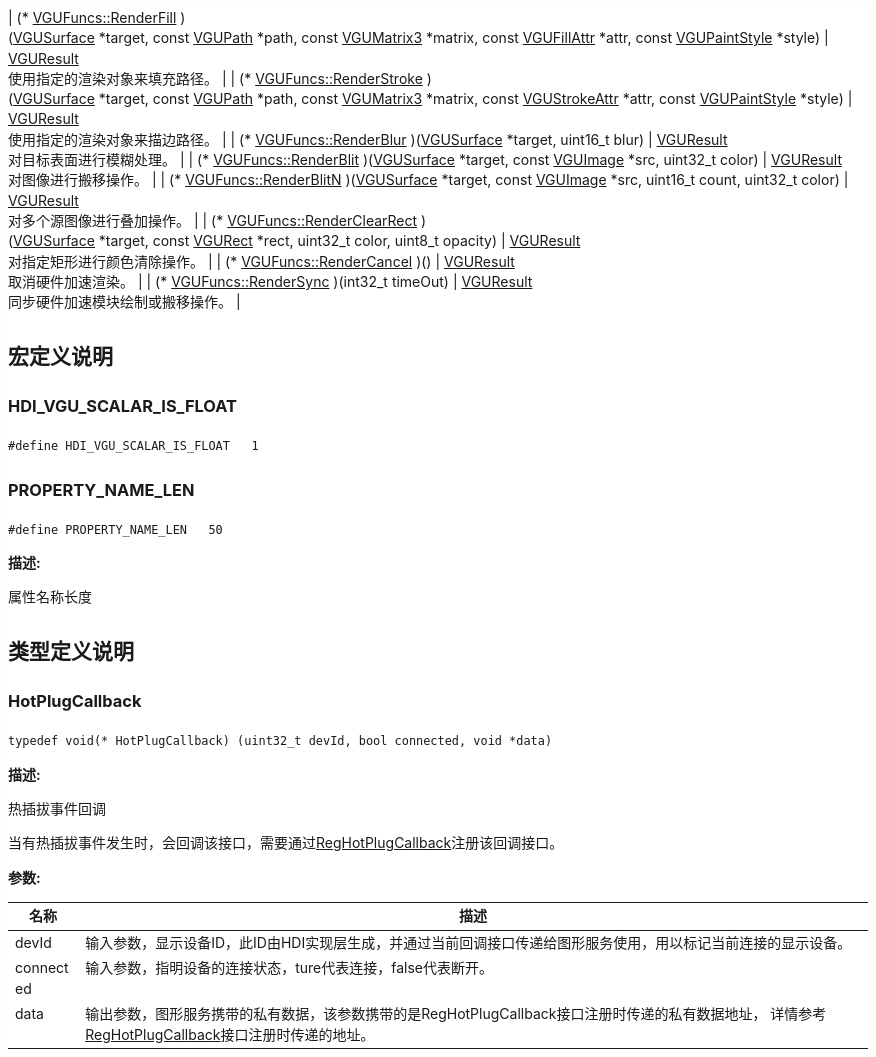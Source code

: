 | (\*&nbsp;[VGUFuncs::RenderFill](#renderfill)&nbsp;)([VGUSurface](_v_g_u_surface.md)&nbsp;\*target,&nbsp;const&nbsp;[VGUPath](_v_g_u_path.md)&nbsp;\*path,&nbsp;const&nbsp;[VGUMatrix3](_v_g_u_matrix3.md)&nbsp;\*matrix,&nbsp;const&nbsp;[VGUFillAttr](_v_g_u_fill_attr.md)&nbsp;\*attr,&nbsp;const&nbsp;[VGUPaintStyle](_v_g_u_paint_style.md)&nbsp;\*style) | [VGUResult](#vguresult)<br/>使用指定的渲染对象来填充路径。 | 
| (\*&nbsp;[VGUFuncs::RenderStroke](#renderstroke)&nbsp;)([VGUSurface](_v_g_u_surface.md)&nbsp;\*target,&nbsp;const&nbsp;[VGUPath](_v_g_u_path.md)&nbsp;\*path,&nbsp;const&nbsp;[VGUMatrix3](_v_g_u_matrix3.md)&nbsp;\*matrix,&nbsp;const&nbsp;[VGUStrokeAttr](_v_g_u_stroke_attr.md)&nbsp;\*attr,&nbsp;const&nbsp;[VGUPaintStyle](_v_g_u_paint_style.md)&nbsp;\*style) | [VGUResult](#vguresult)<br/>使用指定的渲染对象来描边路径。 | 
| (\*&nbsp;[VGUFuncs::RenderBlur](#renderblur)&nbsp;)([VGUSurface](_v_g_u_surface.md)&nbsp;\*target,&nbsp;uint16_t&nbsp;blur) | [VGUResult](#vguresult)<br/>对目标表面进行模糊处理。 | 
| (\*&nbsp;[VGUFuncs::RenderBlit](#renderblit)&nbsp;)([VGUSurface](_v_g_u_surface.md)&nbsp;\*target,&nbsp;const&nbsp;[VGUImage](_v_g_u_image.md)&nbsp;\*src,&nbsp;uint32_t&nbsp;color) | [VGUResult](#vguresult)<br/>对图像进行搬移操作。 | 
| (\*&nbsp;[VGUFuncs::RenderBlitN](#renderblitn)&nbsp;)([VGUSurface](_v_g_u_surface.md)&nbsp;\*target,&nbsp;const&nbsp;[VGUImage](_v_g_u_image.md)&nbsp;\*src,&nbsp;uint16_t&nbsp;count,&nbsp;uint32_t&nbsp;color) | [VGUResult](#vguresult)<br/>对多个源图像进行叠加操作。 | 
| (\*&nbsp;[VGUFuncs::RenderClearRect](#renderclearrect)&nbsp;)([VGUSurface](_v_g_u_surface.md)&nbsp;\*target,&nbsp;const&nbsp;[VGURect](_v_g_u_rect.md)&nbsp;\*rect,&nbsp;uint32_t&nbsp;color,&nbsp;uint8_t&nbsp;opacity) | [VGUResult](#vguresult)<br/>对指定矩形进行颜色清除操作。 | 
| (\*&nbsp;[VGUFuncs::RenderCancel](#rendercancel)&nbsp;)() | [VGUResult](#vguresult)<br/>取消硬件加速渲染。 | 
| (\*&nbsp;[VGUFuncs::RenderSync](#rendersync)&nbsp;)(int32_t&nbsp;timeOut) | [VGUResult](#vguresult)<br/>同步硬件加速模块绘制或搬移操作。 | 


## 宏定义说明


### HDI_VGU_SCALAR_IS_FLOAT


```
#define HDI_VGU_SCALAR_IS_FLOAT   1
```


### PROPERTY_NAME_LEN


```
#define PROPERTY_NAME_LEN   50
```

**描述:**

属性名称长度


## 类型定义说明


### HotPlugCallback


```
typedef void(* HotPlugCallback) (uint32_t devId, bool connected, void *data)
```

**描述:**

热插拔事件回调

当有热插拔事件发生时，会回调该接口，需要通过[RegHotPlugCallback](#reghotplugcallback)注册该回调接口。

**参数:**

  | 名称 | 描述 | 
| -------- | -------- |
| devId | 输入参数，显示设备ID，此ID由HDI实现层生成，并通过当前回调接口传递给图形服务使用，用以标记当前连接的显示设备。 | 
| connected | 输入参数，指明设备的连接状态，ture代表连接，false代表断开。 | 
| data | 输出参数，图形服务携带的私有数据，该参数携带的是RegHotPlugCallback接口注册时传递的私有数据地址，&nbsp;详情参考[RegHotPlugCallback](#reghotplugcallback)接口注册时传递的地址。 | 
